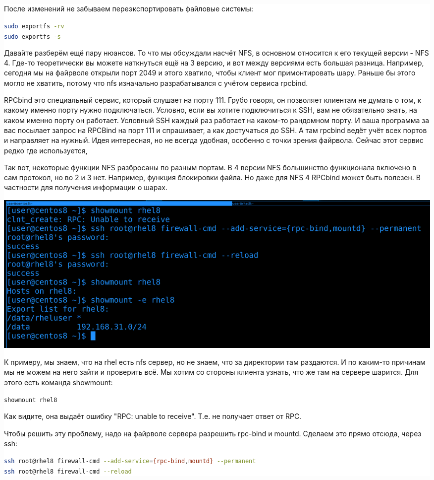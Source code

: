 После изменений не забываем переэкспортировать файловые системы:

```bash
sudo exportfs -rv
sudo exportfs -s
```

Давайте разберём ещё пару нюансов. То что мы обсуждали насчёт NFS, в основном относится к его текущей версии - NFS 4. Где-то теоретически вы можете наткнуться ещё на 3 версию, и вот между версиями есть большая разница. Например, сегодня мы на файрволе открыли порт 2049 и этого хватило, чтобы клиент мог примонтировать шару. Раньше бы этого могло не хватить, потому что nfs изначально разрабатывался с учётом сервиса rpcbind. 

RPCbind это специальный сервис, который слушает на порту 111. Грубо говоря, он позволяет клиентам не думать о том, к какому именно порту нужно подключаться. Условно, если вы хотите подключиться к SSH, вам не обязательно знать, на каком именно порту он работает. Условный SSH каждый раз работает на каком-то рандомном порту. И ваша программа за вас посылает запрос на RPCBind на порт 111 и спрашивает, а как достучаться до SSH. А там rpcbind ведёт учёт всех портов и направляет на нужный. Идея интересная, но не всегда удобная, особенно с точки зрения файрвола. Сейчас этот сервис редко где используется, 

Так вот, некоторые функции NFS разбросаны по разным портам. В 4 версии NFS большинство функционала включено в сам протокол, но во 2 и 3 нет. Например, функция блокировки файла. Но даже для NFS 4 RPCbind может быть полезен. В частности для получения информации о шарах.  

![](images/57/showmount.png)

К примеру, мы знаем, что на rhel есть nfs сервер, но не знаем, что за директории там раздаются. И по каким-то причинам мы не можем на него зайти и проверить всё. Мы хотим со стороны клиента узнать, что же там на сервере шарится. Для этого есть команда showmount:

```bash
showmount rhel8
```

Как видите, она выдаёт ошибку "RPC: unable to receive". Т.е. не получает ответ от RPC. 

Чтобы решить эту проблему, надо на файрволе сервера разрешить rpc-bind и mountd. Сделаем это прямо отсюда, через ssh:

```bash
ssh root@rhel8 firewall-cmd --add-service={rpc-bind,mountd} --permanent
ssh root@rhel8 firewall-cmd --reload
```
